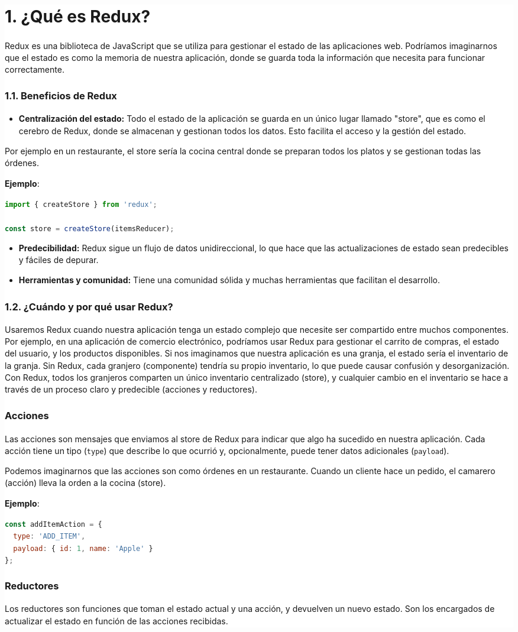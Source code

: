# 1. ¿Qué es Redux?
Redux es una biblioteca de JavaScript que se utiliza para gestionar el estado de las aplicaciones web. Podríamos imaginarnos que el estado es como la memoria de nuestra aplicación, donde se guarda toda la información que necesita para funcionar correctamente.

### 1.1. Beneficios de Redux
-  **Centralización del estado:** Todo el estado de la aplicación se guarda en un único lugar llamado "store", que es como el cerebro de Redux, donde se almacenan y gestionan todos los datos. Esto facilita el acceso y la gestión del estado.

Por ejemplo en un restaurante, el store sería la cocina central donde se preparan todos los platos y se gestionan todas las órdenes.

**Ejemplo**:
```javascript
import { createStore } from 'redux';

const store = createStore(itemsReducer);
```

-  **Predecibilidad:** Redux sigue un flujo de datos unidireccional, lo que hace que las actualizaciones de estado sean predecibles y fáciles de depurar.

-  **Herramientas y comunidad:** Tiene una comunidad sólida y muchas herramientas que facilitan el desarrollo.

### 1.2. ¿Cuándo y por qué usar Redux?
Usaremos Redux cuando nuestra aplicación tenga un estado complejo que necesite ser compartido entre muchos componentes. Por ejemplo, en una aplicación de comercio electrónico, podríamos usar Redux para gestionar el carrito de compras, el estado del usuario, y los productos disponibles.
Si nos imaginamos que nuestra aplicación es una granja, el estado sería el inventario de la granja. Sin Redux, cada granjero (componente) tendría su propio inventario, lo que puede causar confusión y desorganización. Con Redux, todos los granjeros comparten un único inventario centralizado (store), y cualquier cambio en el inventario se hace a través de un proceso claro y predecible (acciones y reductores).

###  Acciones
Las acciones son mensajes que enviamos al store de Redux para indicar que algo ha sucedido en nuestra aplicación. Cada acción tiene un tipo (`type`) que describe lo que ocurrió y, opcionalmente, puede tener datos adicionales (`payload`).

Podemos imaginarnos que las acciones son como órdenes en un restaurante. Cuando un cliente hace un pedido, el camarero (acción) lleva la orden a la cocina (store).

**Ejemplo**:
```javascript
const addItemAction = {
  type: 'ADD_ITEM',
  payload: { id: 1, name: 'Apple' }
};
```
###  Reductores
Los reductores son funciones que toman el estado actual y una acción, y devuelven un nuevo estado. Son los encargados de actualizar el estado en función de las acciones recibidas.
